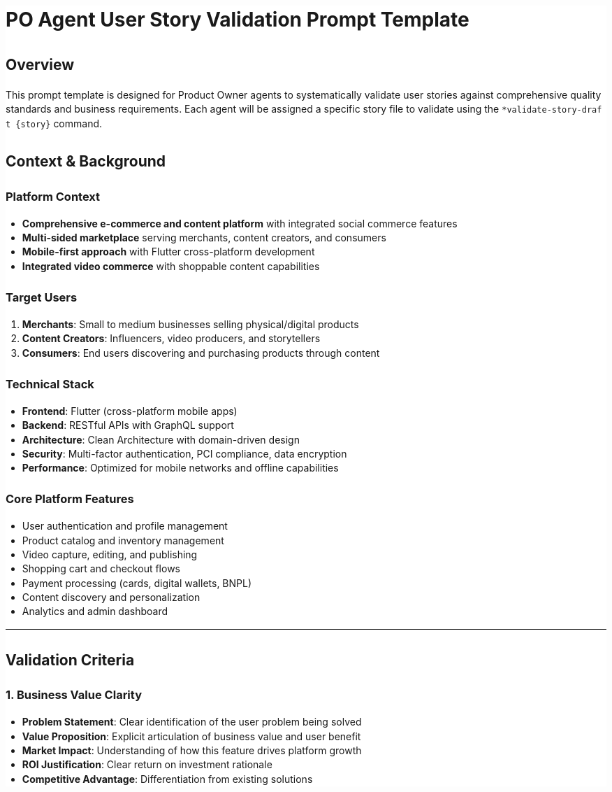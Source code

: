 # PO Agent User Story Validation Prompt Template

## Overview
This prompt template is designed for Product Owner agents to systematically validate user stories against comprehensive quality standards and business requirements. Each agent will be assigned a specific story file to validate using the `*validate-story-draft {story}` command.

## Context & Background

### Platform Context
- **Comprehensive e-commerce and content platform** with integrated social commerce features
- **Multi-sided marketplace** serving merchants, content creators, and consumers
- **Mobile-first approach** with Flutter cross-platform development
- **Integrated video commerce** with shoppable content capabilities

### Target Users
1. **Merchants**: Small to medium businesses selling physical/digital products
2. **Content Creators**: Influencers, video producers, and storytellers
3. **Consumers**: End users discovering and purchasing products through content

### Technical Stack
- **Frontend**: Flutter (cross-platform mobile apps)
- **Backend**: RESTful APIs with GraphQL support
- **Architecture**: Clean Architecture with domain-driven design
- **Security**: Multi-factor authentication, PCI compliance, data encryption
- **Performance**: Optimized for mobile networks and offline capabilities

### Core Platform Features
- User authentication and profile management
- Product catalog and inventory management
- Video capture, editing, and publishing
- Shopping cart and checkout flows
- Payment processing (cards, digital wallets, BNPL)
- Content discovery and personalization
- Analytics and admin dashboard

---

## Validation Criteria

### 1. Business Value Clarity
- **Problem Statement**: Clear identification of the user problem being solved
- **Value Proposition**: Explicit articulation of business value and user benefit
- **Market Impact**: Understanding of how this feature drives platform growth
- **ROI Justification**: Clear return on investment rationale
- **Competitive Advantage**: Differentiation from existing solutions
